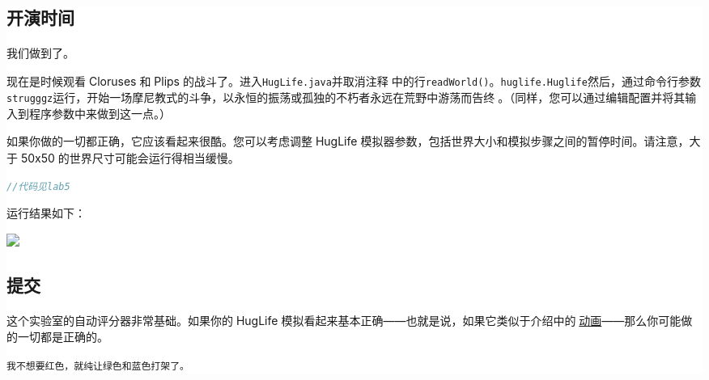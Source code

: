 ## 开演时间

我们做到了。

现在是时候观看 Cloruses 和 Plips 的战斗了。进入`HugLife.java`并取消注释 中的行`readWorld()`。`huglife.Huglife`然后，通过命令行参数`strugggz`运行，开始一场摩尼教式的斗争，以永恒的振荡或孤独的不朽者永远在荒野中游荡而告终 。（同样，您可以通过编辑配置并将其输入到程序参数中来做到这一点。）

如果你做的一切都正确，它应该看起来很酷。您可以考虑调整 HugLife 模拟器参数，包括世界大小和模拟步骤之间的暂停时间。请注意，大于 50x50 的世界尺寸可能会运行得相当缓慢。

```java
//代码见lab5
```

运行结果如下：

![](https://raw.githubusercontent.com/sunmiao0301/Public-Pic-Bed/main/0222gifofseemsdone.gif)

## 提交

这个实验室的自动评分器非常基础。如果你的 HugLife 模拟看起来基本正确——也就是说，如果它类似于介绍中的 [动画](http://i.imgur.com/E2Kdowq.gifv)——那么你可能做的一切都是正确的。

```apl
我不想要红色，就纯让绿色和蓝色打架了。
```

